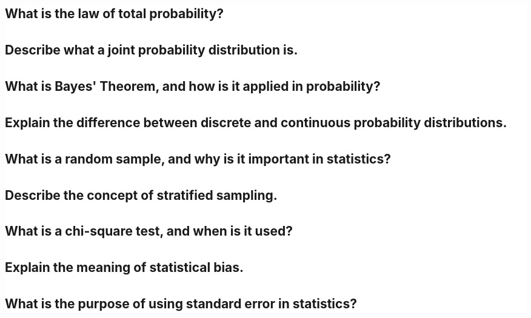 <div class = "pagebreak"></div>
<div class = "pagebreak"></div>

## What is the law of total probability?

<div class = "pagebreak"></div>
<div class = "pagebreak"></div>

## Describe what a joint probability distribution is.

<div class = "pagebreak"></div>
<div class = "pagebreak"></div>

## What is Bayes' Theorem, and how is it applied in probability?

<div class = "pagebreak"></div>
<div class = "pagebreak"></div>

## Explain the difference between discrete and continuous probability distributions.

<div class = "pagebreak"></div>
<div class = "pagebreak"></div>

## What is a random sample, and why is it important in statistics?

<div class = "pagebreak"></div>
<div class = "pagebreak"></div>

## Describe the concept of stratified sampling.

<div class = "pagebreak"></div>
<div class = "pagebreak"></div>

## What is a chi-square test, and when is it used?

<div class = "pagebreak"></div>
<div class = "pagebreak"></div>

## Explain the meaning of statistical bias.

<div class = "pagebreak"></div>
<div class = "pagebreak"></div>

## What is the purpose of using standard error in statistics?
